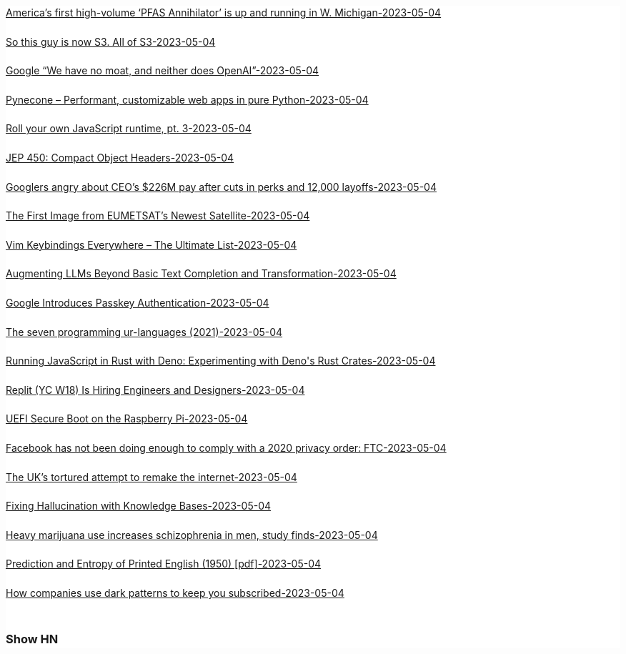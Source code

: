 <a target=_blank rel=nofollow href="https://www.woodtv.com/news/kent-county/americas-first-high-volume-pfas-annihilator-is-up-and-running-in-west-michigan/" >America’s first high-volume ‘PFAS Annihilator’ is up and running in W. Michigan-2023-05-04</a><br/><br/><a target=_blank rel=nofollow href="https://chaos.social/@jonty/110307532009155432" >So this guy is now S3. All of S3-2023-05-04</a><br/><br/><a target=_blank rel=nofollow href="https://www.semianalysis.com/p/google-we-have-no-moat-and-neither" >Google “We have no moat, and neither does OpenAI”-2023-05-04</a><br/><br/><a target=_blank rel=nofollow href="https://pynecone.io/" >Pynecone – Performant, customizable web apps in pure Python-2023-05-04</a><br/><br/><a target=_blank rel=nofollow href="https://deno.com/blog/roll-your-own-javascript-runtime-pt3" >Roll your own JavaScript runtime, pt. 3-2023-05-04</a><br/><br/><a target=_blank rel=nofollow href="https://openjdk.org/jeps/450" >JEP 450: Compact Object Headers-2023-05-04</a><br/><br/><a target=_blank rel=nofollow href="https://arstechnica.com/tech-policy/2023/05/googlers-angry-about-ceos-226m-pay-after-cuts-in-perks-and-12000-layoffs/" >Googlers angry about CEO’s $226M pay after cuts in perks and 12,000 layoffs-2023-05-04</a><br/><br/><a target=_blank rel=nofollow href="https://www.eumetsat.int/features/discover-first-images-mtg-i1" >The First Image from EUMETSAT’s Newest Satellite-2023-05-04</a><br/><br/><a target=_blank rel=nofollow href="https://github.com/erikw/vim-keybindings-everywhere-the-ultimate-list" >Vim Keybindings Everywhere – The Ultimate List-2023-05-04</a><br/><br/><a target=_blank rel=nofollow href="https://blog.deepgram.com/augmenting-llms-beyond-basic-text-completion-and-transformation/" >Augmenting LLMs Beyond Basic Text Completion and Transformation-2023-05-04</a><br/><br/><a target=_blank rel=nofollow href="https://security.googleblog.com/2023/05/so-long-passwords-thanks-for-all-phish.html" >Google Introduces Passkey Authentication-2023-05-04</a><br/><br/><a target=_blank rel=nofollow href="https://madhadron.com/programming/seven_ur_languages.html" >The seven programming ur-languages (2021)-2023-05-04</a><br/><br/><a target=_blank rel=nofollow href="https://austinpoor.com/blog/js-in-rs" >Running JavaScript in Rust with Deno: Experimenting with Deno&#x27;s Rust Crates-2023-05-04</a><br/><br/><a target=_blank rel=nofollow href="https://replit.com/careers" >Replit (YC W18) Is Hiring Engineers and Designers-2023-05-04</a><br/><br/><a target=_blank rel=nofollow href="https://www.linux.it/~ema/posts/secure-boot-rpi/" >UEFI Secure Boot on the Raspberry Pi-2023-05-04</a><br/><br/><a target=_blank rel=nofollow href="https://arstechnica.com/tech-policy/2023/05/ftc-says-facebook-violated-privacy-order-proposes-ban-on-monetizing-youth-data/" >Facebook has not been doing enough to comply with a 2020 privacy order: FTC-2023-05-04</a><br/><br/><a target=_blank rel=nofollow href="https://www.theverge.com/23708180/united-kingdom-online-safety-bill-explainer-legal-pornography-age-checks" >The UK’s tortured attempt to remake the internet-2023-05-04</a><br/><br/><a target=_blank rel=nofollow href="https://www.pinecone.io/learn/langchain-retrieval-augmentation/" >Fixing Hallucination with Knowledge Bases-2023-05-04</a><br/><br/><a target=_blank rel=nofollow href="https://www.bloomberg.com/news/articles/2023-05-04/heavy-marijuana-use-increases-schizophrenia-in-men-study-finds" >Heavy marijuana use increases schizophrenia in men, study finds-2023-05-04</a><br/><br/><a target=_blank rel=nofollow href="https://www.princeton.edu/~wbialek/rome/refs/shannon_51.pdf" >Prediction and Entropy of Printed English (1950) [pdf]-2023-05-04</a><br/><br/><a target=_blank rel=nofollow href="https://pudding.cool/2023/05/dark-patterns/" >How companies use dark patterns to keep you subscribed-2023-05-04</a><br/><br/>





###  Show HN
